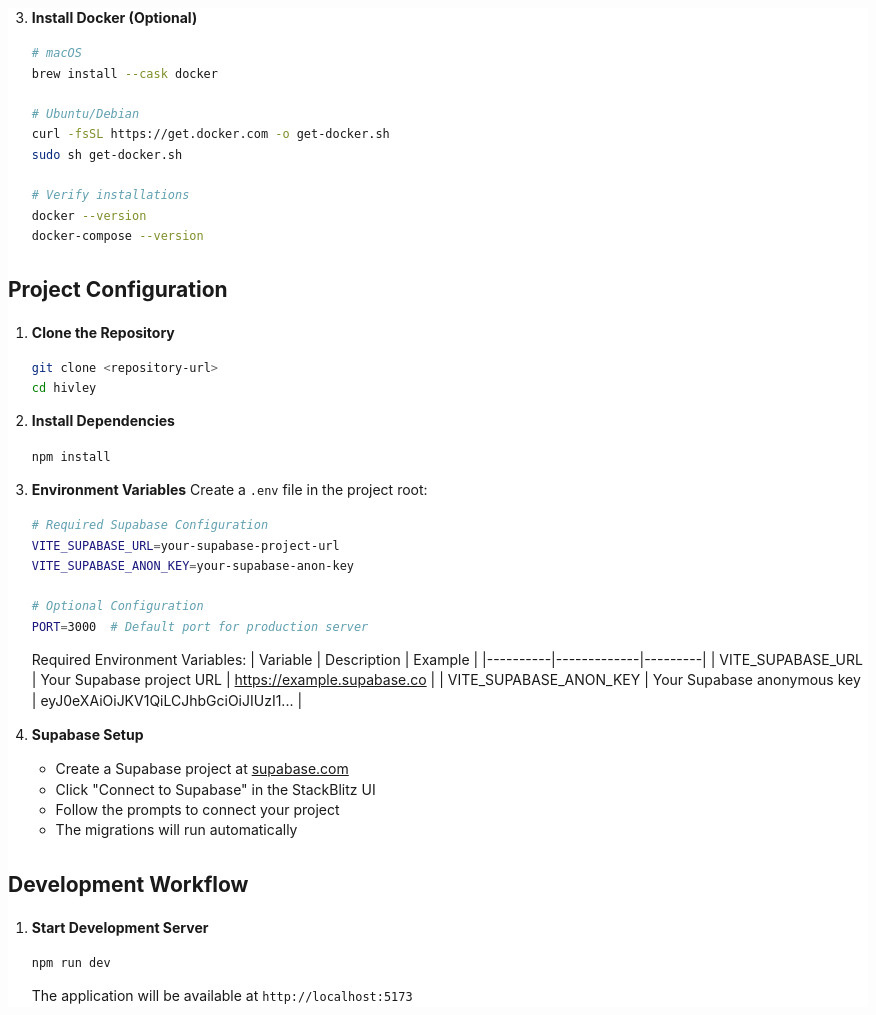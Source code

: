 3. **Install Docker (Optional)**
   ```bash
   # macOS
   brew install --cask docker

   # Ubuntu/Debian
   curl -fsSL https://get.docker.com -o get-docker.sh
   sudo sh get-docker.sh

   # Verify installations
   docker --version
   docker-compose --version
   ```

## Project Configuration

1. **Clone the Repository**
   ```bash
   git clone <repository-url>
   cd hivley
   ```

2. **Install Dependencies**
   ```bash
   npm install
   ```

3. **Environment Variables**
   Create a `.env` file in the project root:
   ```bash
   # Required Supabase Configuration
   VITE_SUPABASE_URL=your-supabase-project-url
   VITE_SUPABASE_ANON_KEY=your-supabase-anon-key

   # Optional Configuration
   PORT=3000  # Default port for production server
   ```

   Required Environment Variables:
   | Variable | Description | Example |
   |----------|-------------|---------|
   | VITE_SUPABASE_URL | Your Supabase project URL | https://example.supabase.co |
   | VITE_SUPABASE_ANON_KEY | Your Supabase anonymous key | eyJ0eXAiOiJKV1QiLCJhbGciOiJIUzI1... |

4. **Supabase Setup**
   - Create a Supabase project at [supabase.com](https://supabase.com)
   - Click "Connect to Supabase" in the StackBlitz UI
   - Follow the prompts to connect your project
   - The migrations will run automatically

## Development Workflow

1. **Start Development Server**
   ```bash
   npm run dev
   ```
   The application will be available at `http://localhost:5173`
